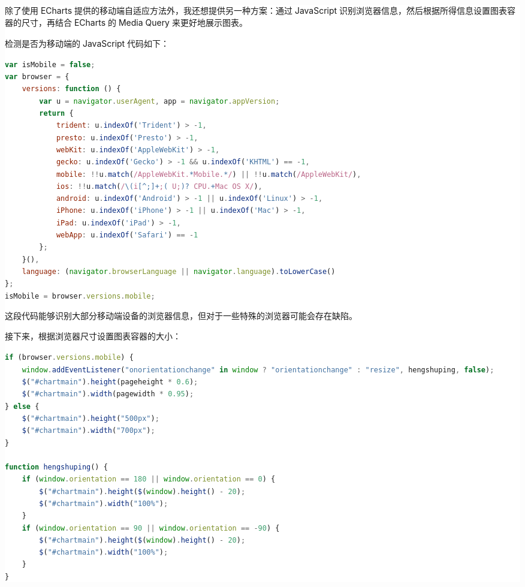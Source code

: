 除了使用 ECharts 提供的移动端自适应方法外，我还想提供另一种方案：通过 JavaScript 识别浏览器信息，然后根据所得信息设置图表容器的尺寸，再结合 ECharts 的 Media Query 来更好地展示图表。

检测是否为移动端的 JavaScript 代码如下：

```javascript
var isMobile = false;
var browser = {
    versions: function () {
        var u = navigator.userAgent, app = navigator.appVersion;
        return {
            trident: u.indexOf('Trident') > -1,
            presto: u.indexOf('Presto') > -1,
            webKit: u.indexOf('AppleWebKit') > -1,
            gecko: u.indexOf('Gecko') > -1 && u.indexOf('KHTML') == -1,
            mobile: !!u.match(/AppleWebKit.*Mobile.*/) || !!u.match(/AppleWebKit/),
            ios: !!u.match(/\(i[^;]+;( U;)? CPU.+Mac OS X/),
            android: u.indexOf('Android') > -1 || u.indexOf('Linux') > -1,
            iPhone: u.indexOf('iPhone') > -1 || u.indexOf('Mac') > -1,
            iPad: u.indexOf('iPad') > -1,
            webApp: u.indexOf('Safari') == -1
        };
    }(),
    language: (navigator.browserLanguage || navigator.language).toLowerCase()
};
isMobile = browser.versions.mobile;
```

这段代码能够识别大部分移动端设备的浏览器信息，但对于一些特殊的浏览器可能会存在缺陷。

接下来，根据浏览器尺寸设置图表容器的大小：

```javascript
if (browser.versions.mobile) {
    window.addEventListener("onorientationchange" in window ? "orientationchange" : "resize", hengshuping, false);
    $("#chartmain").height(pageheight * 0.6);
    $("#chartmain").width(pagewidth * 0.95);
} else {
    $("#chartmain").height("500px");
    $("#chartmain").width("700px");
}

function hengshuping() {
    if (window.orientation == 180 || window.orientation == 0) {
        $("#chartmain").height($(window).height() - 20);
        $("#chartmain").width("100%");
    }
    if (window.orientation == 90 || window.orientation == -90) {
        $("#chartmain").height($(window).height() - 20);
        $("#chartmain").width("100%");
    }
}
```
